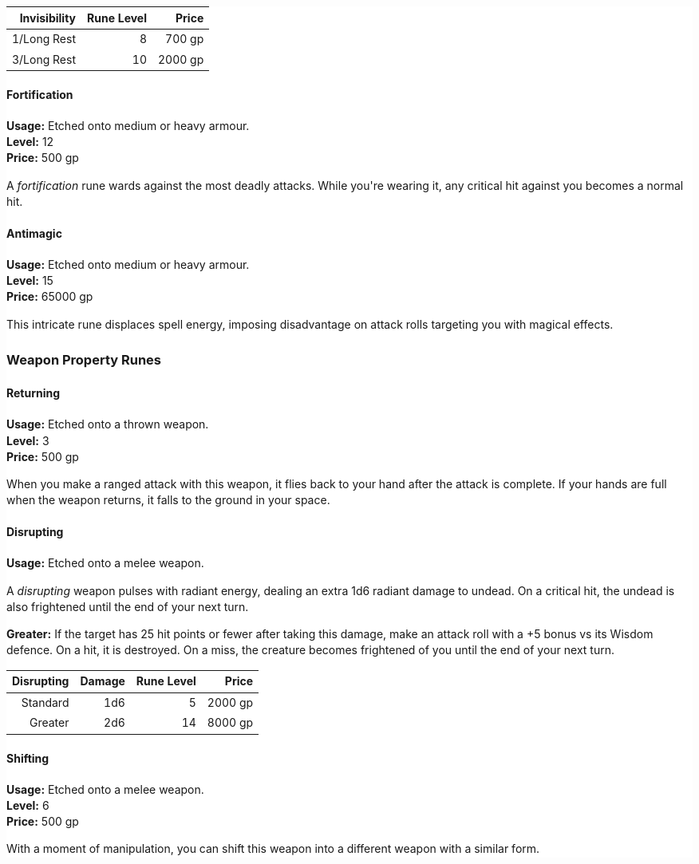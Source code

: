 | Invisibility | Rune Level | Price |
|-------------:|-----------:|------:|
| 1/Long Rest | 8 | 700 gp |
| 3/Long Rest | 10 | 2000 gp |

#### Fortification
**Usage:** Etched onto medium or heavy armour.
<br>**Level:** 12
<br>**Price:** 500 gp

A *fortification* rune wards against the most deadly attacks. While you're wearing it, any critical hit against you becomes a normal hit.

#### Antimagic
**Usage:** Etched onto medium or heavy armour.
<br>**Level:** 15
<br>**Price:** 65000 gp

This intricate rune displaces spell energy, imposing disadvantage on attack rolls targeting you with magical effects.

### Weapon Property Runes

#### Returning
**Usage:** Etched onto a thrown weapon.
<br>**Level:** 3
<br>**Price:** 500 gp

When you make a ranged attack with this weapon, it flies back to your hand after the attack is complete. If your hands are full when the weapon returns, it falls to the ground in your space.

#### Disrupting
**Usage:** Etched onto a melee weapon.

A *disrupting* weapon pulses with radiant energy, dealing an extra 1d6 radiant damage to undead. On a critical hit, the undead is also frightened until the end of your next turn.

**Greater:** If the target has 25 hit points or fewer after taking this damage, make an attack roll with a +5 bonus vs its Wisdom defence. On a hit, it is destroyed. On a miss, the creature becomes frightened of you until the end of your next turn.

| Disrupting | Damage | Rune Level | Price |
|-----------:|-------:|-----------:|------:|
| Standard | 1d6 | 5 | 2000 gp |
| Greater | 2d6 | 14 | 8000 gp |

#### Shifting
**Usage:** Etched onto a melee weapon.
<br>**Level:** 6
<br>**Price:** 500 gp

With a moment of manipulation, you can shift this weapon into a different weapon with a similar form.
